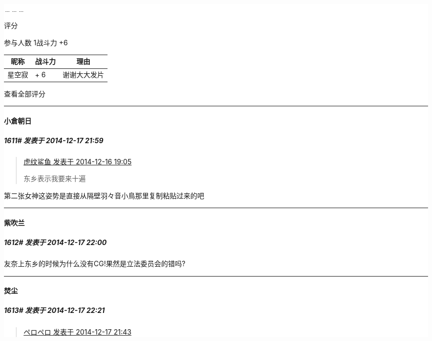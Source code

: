 

﹍﹍﹍

评分





 参与人数 1战斗力 +6

|昵称|战斗力|理由|
|----|---|---|
| 星空寂| + 6|谢谢大大发片|



查看全部评分






*****

####  小倉朝日  
##### 1611#       发表于 2014-12-17 21:59



<blockquote><a href="httphttps://bbs.saraba1st.com/2b/forum.php?mod=redirect&amp;goto=findpost&amp;pid=27515346&amp;ptid=1045102" target="_blank">虎纹鲨鱼 发表于 2014-12-16 19:05</a>

东乡表示我要来十遍</blockquote>
第二张女神这姿势是直接从隔壁羽々音小鳥那里复制粘贴过来的吧







*****

####  紫吹兰  
##### 1612#       发表于 2014-12-17 22:00




友奈上东乡的时候为什么没有CG!果然是立法委员会的错吗?







*****

####  焚尘  
##### 1613#       发表于 2014-12-17 22:21



<blockquote><a href="httphttps://bbs.saraba1st.com/2b/forum.php?mod=redirect&amp;goto=findpost&amp;pid=27526561&amp;ptid=1045102" target="_blank">ペロペロ 发表于 2014-12-17 21:43</a>
